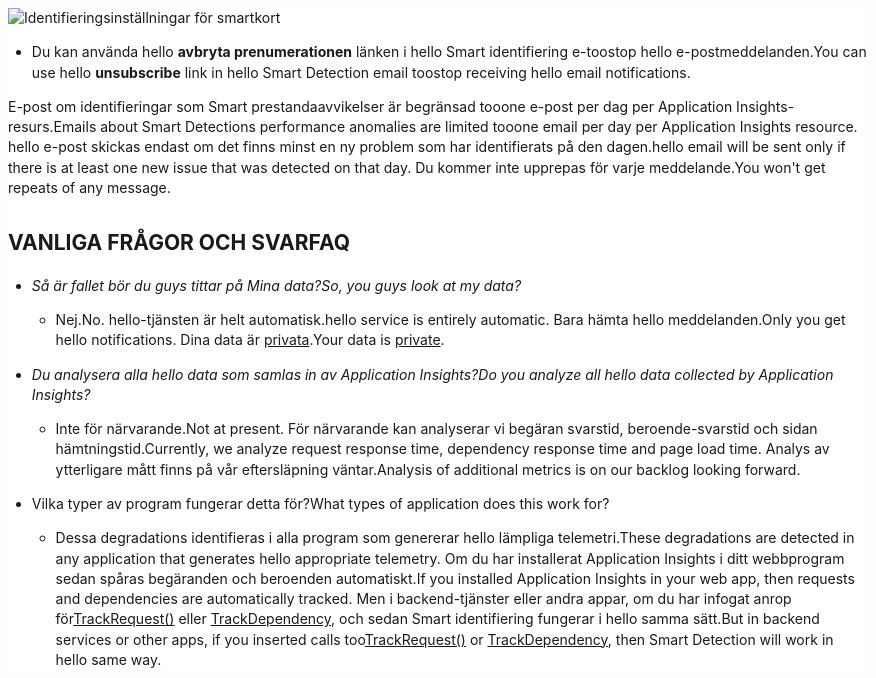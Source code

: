   ![Identifieringsinställningar för smartkort](./media/app-insights-proactive-diagnostics/smart_detection_configuration.png)
  
  * <span data-ttu-id="3258e-145">Du kan använda hello **avbryta prenumerationen** länken i hello Smart identifiering e-toostop hello e-postmeddelanden.</span><span class="sxs-lookup"><span data-stu-id="3258e-145">You can use hello **unsubscribe** link in hello Smart Detection email toostop receiving hello email notifications.</span></span>

<span data-ttu-id="3258e-146">E-post om identifieringar som Smart prestandaavvikelser är begränsad tooone e-post per dag per Application Insights-resurs.</span><span class="sxs-lookup"><span data-stu-id="3258e-146">Emails about Smart Detections performance anomalies are limited tooone email per day per Application Insights resource.</span></span> <span data-ttu-id="3258e-147">hello e-post skickas endast om det finns minst en ny problem som har identifierats på den dagen.</span><span class="sxs-lookup"><span data-stu-id="3258e-147">hello email will be sent only if there is at least one new issue that was detected on that day.</span></span> <span data-ttu-id="3258e-148">Du kommer inte upprepas för varje meddelande.</span><span class="sxs-lookup"><span data-stu-id="3258e-148">You won't get repeats of any message.</span></span> 

## <a name="faq"></a><span data-ttu-id="3258e-149">VANLIGA FRÅGOR OCH SVAR</span><span class="sxs-lookup"><span data-stu-id="3258e-149">FAQ</span></span>

* <span data-ttu-id="3258e-150">*Så är fallet bör du guys tittar på Mina data?*</span><span class="sxs-lookup"><span data-stu-id="3258e-150">*So, you guys look at my data?*</span></span>
  * <span data-ttu-id="3258e-151">Nej.</span><span class="sxs-lookup"><span data-stu-id="3258e-151">No.</span></span> <span data-ttu-id="3258e-152">hello-tjänsten är helt automatisk.</span><span class="sxs-lookup"><span data-stu-id="3258e-152">hello service is entirely automatic.</span></span> <span data-ttu-id="3258e-153">Bara hämta hello meddelanden.</span><span class="sxs-lookup"><span data-stu-id="3258e-153">Only you get hello notifications.</span></span> <span data-ttu-id="3258e-154">Dina data är [privata](app-insights-data-retention-privacy.md).</span><span class="sxs-lookup"><span data-stu-id="3258e-154">Your data is [private](app-insights-data-retention-privacy.md).</span></span>
* <span data-ttu-id="3258e-155">*Du analysera alla hello data som samlas in av Application Insights?*</span><span class="sxs-lookup"><span data-stu-id="3258e-155">*Do you analyze all hello data collected by Application Insights?*</span></span>
  * <span data-ttu-id="3258e-156">Inte för närvarande.</span><span class="sxs-lookup"><span data-stu-id="3258e-156">Not at present.</span></span> <span data-ttu-id="3258e-157">För närvarande kan analyserar vi begäran svarstid, beroende-svarstid och sidan hämtningstid.</span><span class="sxs-lookup"><span data-stu-id="3258e-157">Currently, we analyze request response time, dependency response time and page load time.</span></span> <span data-ttu-id="3258e-158">Analys av ytterligare mått finns på vår eftersläpning väntar.</span><span class="sxs-lookup"><span data-stu-id="3258e-158">Analysis of additional metrics is on our backlog looking forward.</span></span>

* <span data-ttu-id="3258e-159">Vilka typer av program fungerar detta för?</span><span class="sxs-lookup"><span data-stu-id="3258e-159">What types of application does this work for?</span></span>
  * <span data-ttu-id="3258e-160">Dessa degradations identifieras i alla program som genererar hello lämpliga telemetri.</span><span class="sxs-lookup"><span data-stu-id="3258e-160">These degradations are detected in any application that generates hello appropriate telemetry.</span></span> <span data-ttu-id="3258e-161">Om du har installerat Application Insights i ditt webbprogram sedan spåras begäranden och beroenden automatiskt.</span><span class="sxs-lookup"><span data-stu-id="3258e-161">If you installed Application Insights in your web app, then requests and dependencies are automatically tracked.</span></span> <span data-ttu-id="3258e-162">Men i backend-tjänster eller andra appar, om du har infogat anrop för[TrackRequest()](app-insights-api-custom-events-metrics.md#trackrequest) eller [TrackDependency](app-insights-api-custom-events-metrics.md#trackdependency), och sedan Smart identifiering fungerar i hello samma sätt.</span><span class="sxs-lookup"><span data-stu-id="3258e-162">But in backend services or other apps, if you inserted calls too[TrackRequest()](app-insights-api-custom-events-metrics.md#trackrequest) or [TrackDependency](app-insights-api-custom-events-metrics.md#trackdependency), then Smart Detection will work in hello same way.</span></span>
